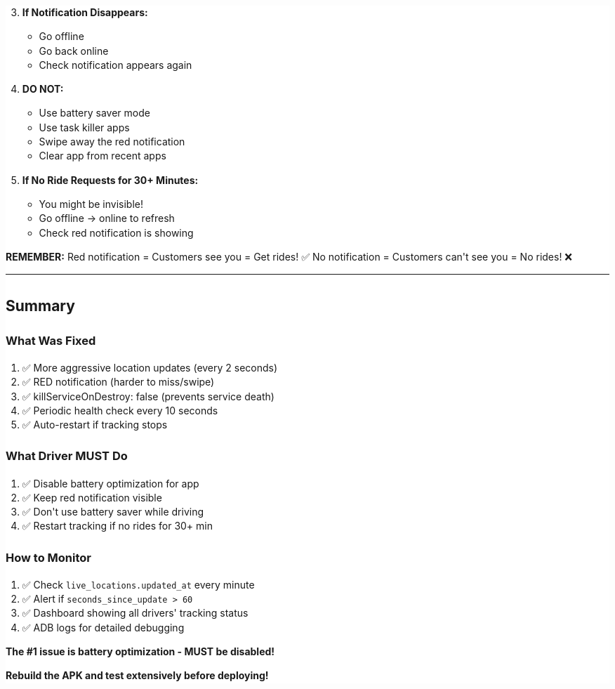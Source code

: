3. **If Notification Disappears:**
   - Go offline
   - Go back online
   - Check notification appears again

4. **DO NOT:**
   - Use battery saver mode
   - Use task killer apps
   - Swipe away the red notification
   - Clear app from recent apps

5. **If No Ride Requests for 30+ Minutes:**
   - You might be invisible!
   - Go offline → online to refresh
   - Check red notification is showing

**REMEMBER:** 
Red notification = Customers see you = Get rides! ✅
No notification = Customers can't see you = No rides! ❌

---

## Summary

### What Was Fixed

1. ✅ More aggressive location updates (every 2 seconds)
2. ✅ RED notification (harder to miss/swipe)
3. ✅ killServiceOnDestroy: false (prevents service death)
4. ✅ Periodic health check every 10 seconds
5. ✅ Auto-restart if tracking stops

### What Driver MUST Do

1. ✅ Disable battery optimization for app
2. ✅ Keep red notification visible
3. ✅ Don't use battery saver while driving
4. ✅ Restart tracking if no rides for 30+ min

### How to Monitor

1. ✅ Check `live_locations.updated_at` every minute
2. ✅ Alert if `seconds_since_update > 60`
3. ✅ Dashboard showing all drivers' tracking status
4. ✅ ADB logs for detailed debugging

**The #1 issue is battery optimization - MUST be disabled!**

**Rebuild the APK and test extensively before deploying!**
